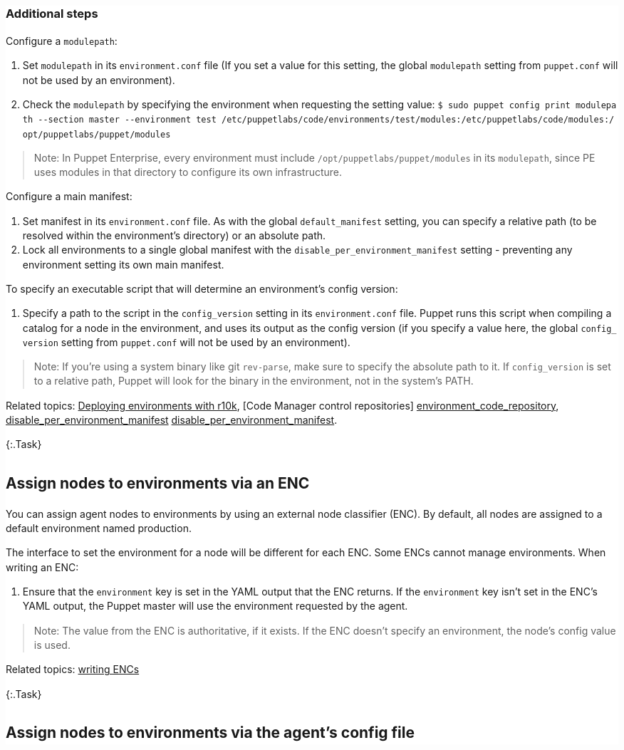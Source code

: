  
### Additional steps
 
Configure a `modulepath`:
 
1. Set `modulepath` in its `environment.conf` file (If you set a value for this setting, the global `modulepath` setting from `puppet.conf` will not be used by an environment).

2. Check the `modulepath` by specifying the environment when requesting the setting value:
   `$ sudo puppet config print modulepath --section master --environment test /etc/puppetlabs/code/environments/test/modules:/etc/puppetlabs/code/modules:/opt/puppetlabs/puppet/modules`
 
> Note: In Puppet Enterprise, every environment must include `/opt/puppetlabs/puppet/modules` in its `modulepath`, since PE uses modules in that directory to configure its own infrastructure.
 
 
Configure a main manifest:
 
1. Set manifest in its `environment.conf` file. As with the global `default_manifest` setting, you can specify a relative path (to be resolved within the environment’s directory) or an absolute path.
2. Lock all environments to a single global manifest with the `disable_per_environment_manifest` setting - preventing any environment setting its own main manifest.
 
To specify an executable script that will determine an environment’s config version:

1. Specify a path to the script in the `config_version` setting in its `environment.conf` file. Puppet runs this script when compiling a catalog for a node in the environment, and uses its output as the config version (if you specify a value here, the global `config_version` setting from `puppet.conf` will not be used by an environment).
 
> Note: If you’re using a system binary like git `rev-parse`, make sure to specify the absolute path to it. If `config_version` is set to a relative path, Puppet will look for the binary in the environment, not in the system’s PATH.
 
Related topics: [Deploying environments with r10k][environments_r10k], [Code Manager control repositories] [environment_code_repository], [disable_per_environment_manifest] [disable_per_environment_manifest].
 
 
{:.Task}
## Assign nodes to environments via an ENC
 
You can assign agent nodes to environments by using an external node classifier (ENC). By default, all nodes are assigned to a default environment named production.
 
The interface to set the environment for a node will be different for each ENC. Some ENCs cannot manage environments. When writing an ENC: 
 
1. Ensure that the `environment` key is set in the YAML output that the ENC returns. If the `environment` key isn’t set in the ENC’s YAML output, the Puppet master will use the environment requested by the agent.
 
> Note: The value from the ENC is authoritative, if it exists. If the ENC doesn’t specify an environment, the node’s config value is used.
 
Related topics: [writing ENCs][writingenc]
 
{:.Task}
## Assign nodes to environments via the agent’s config file
 

[config_print]: ./config_print.html
[env_conf_path]: ./environments_configuring.html#environmentpath
[enable_dirs]: ./environments_configuring.html
[assign]: ./environments_assigning.html
[about]: ./environments.html
[manifest_dir]: ./dirs_manifest.html
[environment.conf]: ./config_file_environment.html
[modulepath]: ./dirs_modulepath.html
[puppet.conf]: ./config_file_main.html
[basemodulepath]: ./configuration.html#basemodulepath
[default_manifest]: ./configuration.html#defaultmanifest
[disable_per_environment_manifest]: ./configuration.html#disableperenvironmentmanifest
[hiera.yaml]: ./hiera_config_yaml_5.html
[writingenc]: ./nodes_external.html
[environments_r10k]: {{pe}}/r10k_run.html
[environment_code_repository]: {{pe}}/cmgmt_control_repo.html
[Using Environment Data]: {{pe}}/lookup_quick.html#using-environment-data